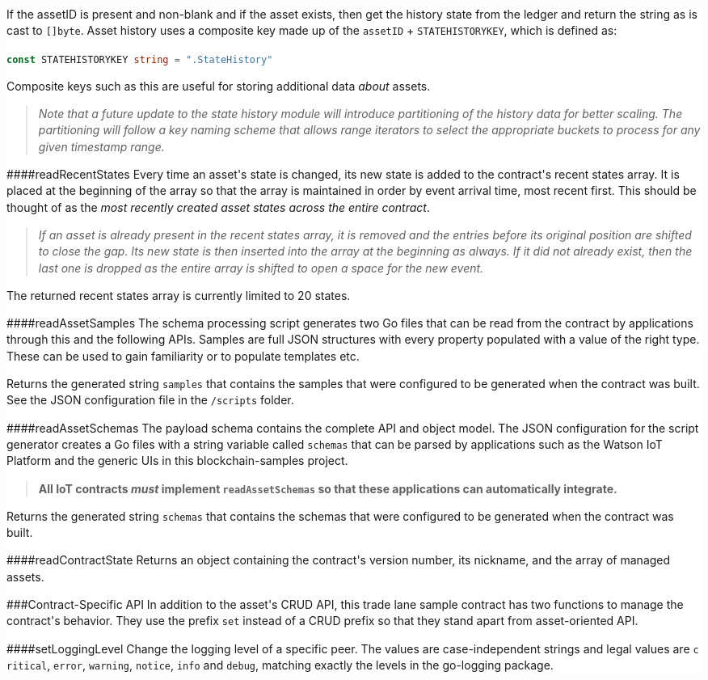 If the assetID is present and non-blank and if the asset exists, then get the history state from the ledger and return the string as is cast to `[]byte`. Asset history uses a composite key made up of the `assetID` + `STATEHISTORYKEY`, which is defined as:

``` go
const STATEHISTORYKEY string = ".StateHistory"
```
Composite keys such as this are useful for storing additional data *about* assets.

> *Note that a future update to the state history module will introduce partitioning of the history data for better scaling. The partitioning will follow a key naming scheme that allows range iterators to select the appropriate buckets to process for any given timestamp range.*

####readRecentStates
Every time an asset's state is changed, its new state is added to the contract's recent states array. It is placed at the beginning of the array so that the array is maintained in order by event arrival time, most recent first. This should be thought of as the *most recently created asset states across the entire contract*.

> *If an asset is already present in the recent states array, it is removed and the entries before its original position are shifted to close the gap. Its new state is then inserted into the array at the beginning as always. If it did not already exist, then the last one is dropped as the entire array is shifted to open a space for the new event.*

The returned recent states array is currently limited to 20 states. 

####readAssetSamples
The schema processing script generates two Go files that can be read from the contract by applications through this and the following APIs. Samples are full JSON structures with every property populated with a value of the right type. These can be used to gain familiarity or to populate templates etc.
 
Returns the generated string `samples` that contains the samples that were configured to be generated when the contract was built. See the JSON configuration file in the `/scripts` folder.

####readAssetSchemas
The payload schema contains the complete API and object model. The JSON configuration for the script generator creates a Go files with a string variable called `schemas` that can be parsed by applications such as the Watson IoT Platform and the generic UIs in this blockchain-samples project. 

> **All IoT contracts _must_ implement `readAssetSchemas` so that these applications can automatically integrate.**

Returns the generated string `schemas` that contains the schemas that were configured to be generated when the contract was built.

####readContractState
Returns an object containing the contract's version number, its nickname, and the array of managed assets.

###Contract-Specific API
In addition to the asset's CRUD API, this trade lane sample contract has two functions to manage the contract's behavior. They use the prefix `set` instead of a CRUD prefix so that they stand apart from asset-oriented API.

####setLoggingLevel
Change the logging level of a specific peer. The values are case-independent strings and legal values are `critical`, `error`, `warning`, `notice`, `info` and `debug`, matching exactly the levels in the go-logging package. 
